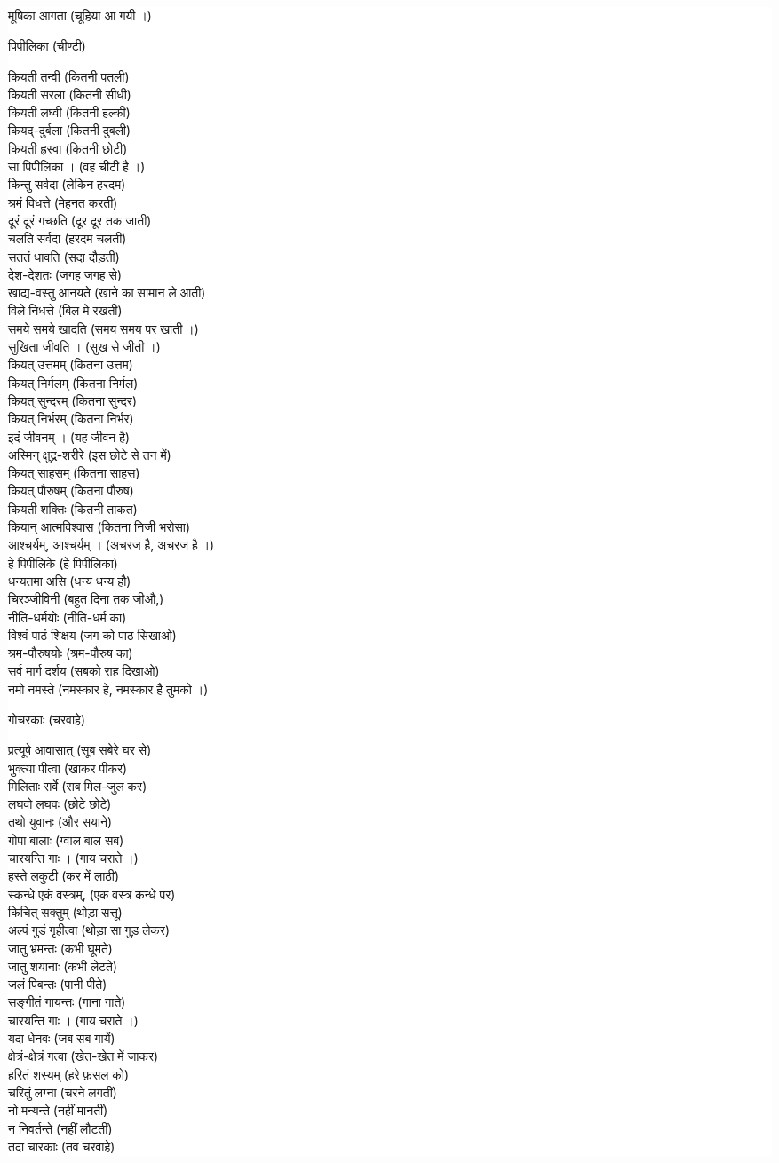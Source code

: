 मूषिका आगता (चूहिया आ गयी ।)  
  
पिपीलिका (चीण्टी)  
  
कियती तन्वी (कितनी पतली)  
कियती सरला (कितनी सीधी)  
कियती लघ्वी (कितनी हल्की)  
कियद्-दुर्बला (कितनी दुबली)  
कियती ह्रस्वा (कितनी छोटी)  
सा पिपीलिका । (वह चीटी है ।)  
किन्तु सर्वदा (लेकिन हरदम)  
श्रमं विधत्ते (मेहनत करती)  
दूरं दूरं गच्छति (दूर दूर तक जाती)  
चलति सर्वदा (हरदम चलती)  
सततं धावति (सदा दौड़ती)  
देश-देशतः (जगह जगह से)  
खाद्य-वस्तु आनयते (खाने का सामान ले आती)  
विले निधत्ते (बिल मे रखती)  
समये समये खादति (समय समय पर खाती ।)  
सुखिता जीवति । (सुख से जीती ।)  
कियत् उत्तमम् (कितना उत्तम)  
कियत् निर्मलम् (कितना निर्मल)  
कियत् सुन्दरम् (कितना सुन्दर)  
कियत् निर्भरम् (कितना निर्भर)  
इदं जीवनम् । (यह जीवन है)  
अस्मिन् क्षुद्र-शरीरे (इस छोटे से तन में)  
कियत् साहसम् (कितना साहस)  
कियत् पौरुषम् (कितना पौरुष)  
कियती शक्तिः (कितनी ताकत)  
कियान् आत्मविश्वास (कितना निजी भरोसा)  
आश्चर्यम्, आश्चर्यम् । (अचरज है, अचरज है ।)  
हे पिपीलिके (हे पिपीलिका)  
धन्यतमा असि (धन्य धन्य हौ)  
चिरञ्जीविनी (बहुत दिना तक जीऔ,)  
नीति-धर्मयोः  (नीति-धर्म का)  
विश्वं पाठं शिक्षय (जग को पाठ सिखाओ)  
श्रम-पौरुषयोः (श्रम-पौरुष का)  
सर्व मार्ग दर्शय (सबको राह दिखाओ)  
नमो नमस्ते (नमस्कार हे, नमस्कार है तुमको ।)  
  
गोचरकाः (चरवाहे)  
  
प्रत्यूषे आवासात् (सूब सबेरे घर से)  
भुक्त्या पीत्वा (खाकर पीकर)  
मिलिताः सर्वे (सब मिल-जुल कर)  
लघवो लघवः (छोटे छोटे)  
तथो युवानः (और सयाने)  
गोपा बालाः (ग्वाल बाल सब)  
चारयन्ति गाः । (गाय चराते ।)  
हस्ते लकुटी (कर में लाठी)  
स्कन्धे एकं वस्त्रम्, (एक वस्त्र कन्धे पर)  
किचित् सक्तुम् (थोड़ा सत्तू)  
अल्पं गुडं गृहीत्वा (थोड़ा सा गुड़ लेकर)  
जातु भ्रमन्तः (कभी घूमते)  
जातु शयानाः (कभी लेटते)  
जलं पिबन्तः (पानी पीते)  
सङ्गीतं गायन्तः (गाना गाते)  
चारयन्ति गाः । (गाय चराते ।)  
यदा धेनवः (जब सब गायें)  
क्षेत्रं-क्षेत्रं गत्वा (खेत-खेत में जाकर)  
हरितं शस्यम् (हरे फ़सल को)  
चरितुं लग्ना (चरने लगतीं)  
नो मन्यन्ते (नहीं मानतीं)  
न निवर्तन्ते (नहीं लौटतीं)  
तदा चारकाः (तव चरवाहे)  